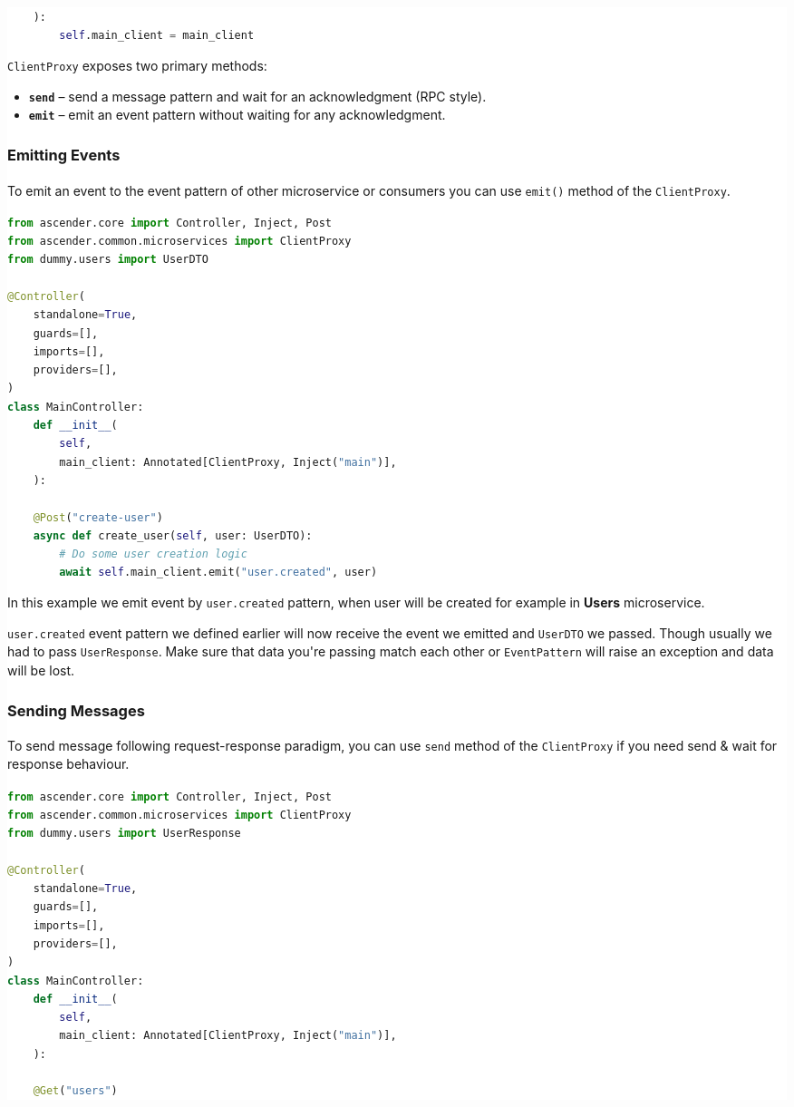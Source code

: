 ```python
    ):
        self.main_client = main_client
```

`ClientProxy` exposes two primary methods:

- **`send`** – send a message pattern and wait for an acknowledgment (RPC style).
- **`emit`** – emit an event pattern without waiting for any acknowledgment.

### Emitting Events

To emit an event to the event pattern of other microservice or consumers you can use `emit()` method of the `ClientProxy`.

```python
from ascender.core import Controller, Inject, Post
from ascender.common.microservices import ClientProxy
from dummy.users import UserDTO

@Controller(
    standalone=True,
    guards=[],
    imports=[],
    providers=[],
)
class MainController:
    def __init__(
        self,
        main_client: Annotated[ClientProxy, Inject("main")],
    ):

    @Post("create-user")
    async def create_user(self, user: UserDTO):
        # Do some user creation logic
        await self.main_client.emit("user.created", user)
```

In this example we emit event by `user.created` pattern, when user will be created for example in **Users** microservice.

`user.created` event pattern we defined earlier will now receive the event we emitted and `UserDTO` we passed. Though usually we had to pass `UserResponse`. Make sure that data you're passing match each other or `EventPattern` will raise an exception and data will be lost.

### Sending Messages

To send message following request-response paradigm, you can use `send` method of the `ClientProxy` if you need send & wait for response behaviour.

```python
from ascender.core import Controller, Inject, Post
from ascender.common.microservices import ClientProxy
from dummy.users import UserResponse

@Controller(
    standalone=True,
    guards=[],
    imports=[],
    providers=[],
)
class MainController:
    def __init__(
        self,
        main_client: Annotated[ClientProxy, Inject("main")],
    ):

    @Get("users")
```